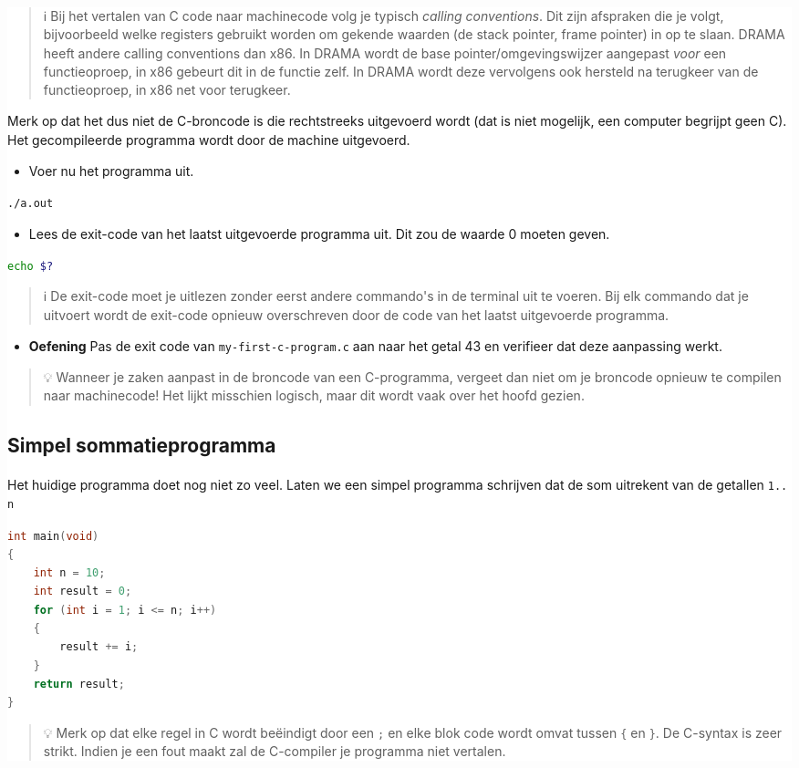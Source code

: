 > :information_source: Bij het vertalen van C code naar machinecode volg je typisch *calling conventions*. Dit zijn afspraken die je volgt, bijvoorbeeld welke registers gebruikt worden om gekende waarden (de stack pointer, frame pointer) in op te slaan. DRAMA heeft andere calling conventions dan x86. In DRAMA wordt de base pointer/omgevingswijzer aangepast *voor* een functieoproep, in x86 gebeurt dit in de functie zelf. In DRAMA wordt deze vervolgens ook hersteld na terugkeer van de functieoproep, in x86 net voor terugkeer.

Merk op dat het dus niet de C-broncode is die rechtstreeks uitgevoerd wordt (dat is niet mogelijk, een computer begrijpt geen C).
Het gecompileerde programma wordt door de machine uitgevoerd.

* Voer nu het programma uit.

```bash
./a.out
```

* Lees de exit-code van het laatst uitgevoerde programma uit. Dit zou de waarde 0 moeten geven.

```bash
echo $?
```

>:information_source: De exit-code moet je uitlezen zonder eerst andere commando's in de terminal uit te voeren. Bij elk commando dat je uitvoert wordt de exit-code opnieuw overschreven door de code van het laatst uitgevoerde programma.

* **Oefening** Pas de exit code van `my-first-c-program.c` aan naar het getal 43 en verifieer dat deze aanpassing werkt.

> :bulb: Wanneer je zaken aanpast in de broncode van een C-programma, vergeet dan niet om je broncode opnieuw te compilen naar machinecode! Het lijkt misschien logisch, maar dit wordt vaak over het hoofd gezien.

## Simpel sommatieprogramma



Het huidige programma doet nog niet zo veel.
Laten we een simpel programma schrijven dat de som uitrekent van de getallen `1..n`

```C
int main(void)
{
    int n = 10;
    int result = 0;
    for (int i = 1; i <= n; i++)
    {
        result += i;
    }
    return result;
}
```

> :bulb: Merk op dat elke regel in C wordt beëindigt door een `;` en elke blok code wordt omvat tussen `{` en `}`. De C-syntax is zeer strikt. Indien je een fout maakt zal de C-compiler je programma niet vertalen.
